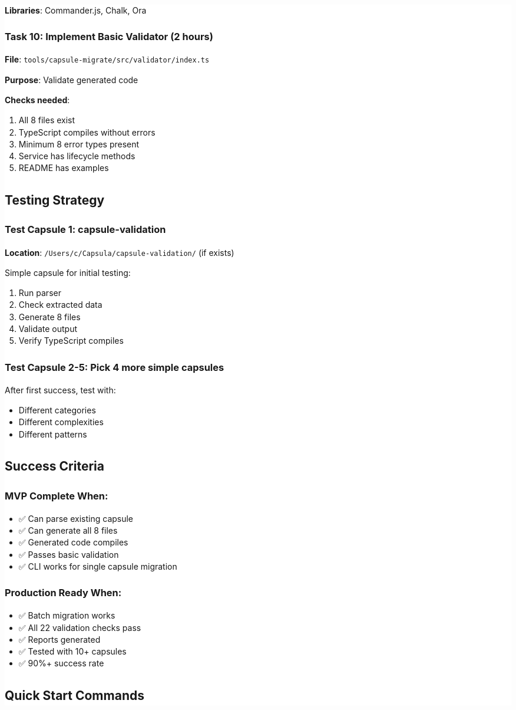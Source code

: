 **Libraries**: Commander.js, Chalk, Ora

### Task 10: Implement Basic Validator (2 hours)
**File**: `tools/capsule-migrate/src/validator/index.ts`

**Purpose**: Validate generated code

**Checks needed**:
1. All 8 files exist
2. TypeScript compiles without errors
3. Minimum 8 error types present
4. Service has lifecycle methods
5. README has examples

## Testing Strategy

### Test Capsule 1: capsule-validation
**Location**: `/Users/c/Capsula/capsule-validation/` (if exists)

Simple capsule for initial testing:
1. Run parser
2. Check extracted data
3. Generate 8 files
4. Validate output
5. Verify TypeScript compiles

### Test Capsule 2-5: Pick 4 more simple capsules
After first success, test with:
- Different categories
- Different complexities
- Different patterns

## Success Criteria

### MVP Complete When:
- ✅ Can parse existing capsule
- ✅ Can generate all 8 files
- ✅ Generated code compiles
- ✅ Passes basic validation
- ✅ CLI works for single capsule migration

### Production Ready When:
- ✅ Batch migration works
- ✅ All 22 validation checks pass
- ✅ Reports generated
- ✅ Tested with 10+ capsules
- ✅ 90%+ success rate

## Quick Start Commands
